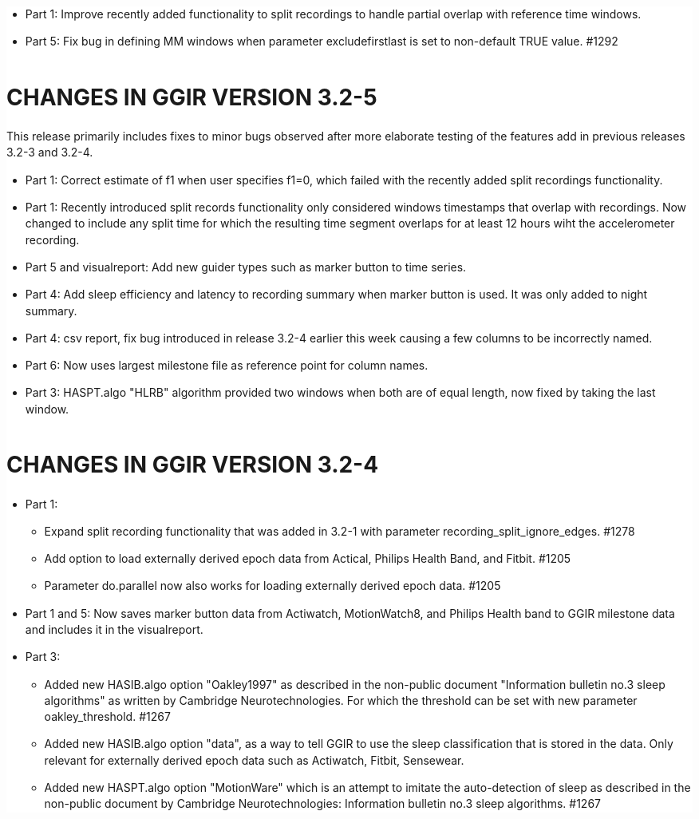 - Part 1: Improve recently added functionality to split recordings to handle partial overlap with reference time windows.

- Part 5: Fix bug in defining MM windows when parameter excludefirstlast is set to non-default TRUE value. #1292

# CHANGES IN GGIR VERSION 3.2-5

This release primarily includes fixes to minor bugs observed after more elaborate testing of the features add in previous releases 3.2-3 and 3.2-4.

- Part 1: Correct estimate of f1 when user specifies f1=0, which failed with the recently added split recordings functionality.

- Part 1: Recently introduced split records functionality only considered windows timestamps that overlap with recordings. Now changed to include any split time for which the resulting time segment overlaps for at least 12 hours wiht the accelerometer recording.

- Part 5 and visualreport: Add new guider types such as marker button to time series.

- Part 4: Add sleep efficiency and latency to recording summary when marker button is used. It was only added to night summary.

- Part 4: csv report, fix bug introduced in release 3.2-4 earlier this week causing a few columns to be incorrectly named.

- Part 6: Now uses largest milestone file as reference point for column names.

- Part 3: HASPT.algo "HLRB" algorithm provided two windows when both are of equal length, now fixed by taking the last window.

# CHANGES IN GGIR VERSION 3.2-4

- Part 1:

  - Expand split recording functionality that was added in 3.2-1 with parameter recording_split_ignore_edges. #1278

  - Add option to load externally derived epoch data from Actical, Philips Health Band, and Fitbit. #1205

  - Parameter do.parallel now also works for loading externally derived epoch data. #1205

- Part 1 and 5: Now saves marker button data from Actiwatch, MotionWatch8, and Philips Health band to GGIR milestone data and includes it in the visualreport.

- Part 3:

  - Added new HASIB.algo option "Oakley1997" as described in the non-public document "Information bulletin no.3 sleep algorithms" as written by Cambridge Neurotechnologies. For which the threshold can be set with new parameter oakley_threshold. #1267

  - Added new HASIB.algo option "data", as a way to tell GGIR to use the sleep classification that is stored in the data. Only relevant for externally derived epoch data such as Actiwatch, Fitbit, Sensewear.
  
  - Added new HASPT.algo option "MotionWare" which is an attempt to imitate the auto-detection of sleep as described in the non-public document by Cambridge Neurotechnologies: Information bulletin no.3 sleep algorithms. #1267
